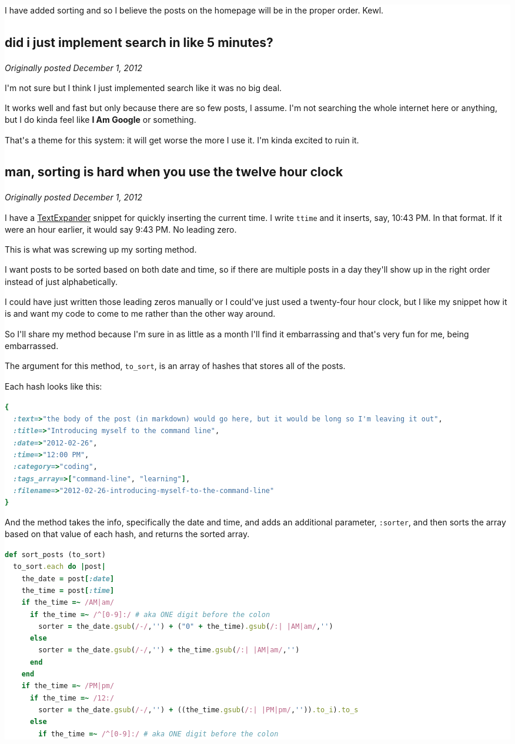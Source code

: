 I have added sorting and so I believe the posts on the homepage will be in the proper order. Kewl.

## did i just implement search in like 5 minutes?

*Originally posted December 1, 2012*

I'm not sure but I think I just implemented search like it was no big deal.

It works well and fast but only because there are so few posts, I assume. I'm not searching the whole internet here or anything, but I do kinda feel like **I Am Google** or something.

That's a theme for this system: it will get worse the more I use it. I'm kinda excited to ruin it.

## man, sorting is hard when you use the twelve hour clock

*Originally posted December 1, 2012*

I have a [TextExpander](http://smilesoftware.com/TextExpander/index.html) snippet for quickly inserting the current time. I write `ttime` and it inserts, say, 10:43 PM. In that format. If it were an hour earlier, it would say 9:43 PM. No leading zero.

This is what was screwing up my sorting method.

I want posts to be sorted based on both date and time, so if there are multiple posts in a day they'll show up in the right order instead of just alphabetically.

I could have just written those leading zeros manually or I could've just used a twenty-four hour clock, but I like my snippet how it is and want my code to come to me rather than the other way around.

So I'll share my method because I'm sure in as little as a month I'll find it embarrassing and that's very fun for me, being embarrassed.

The argument for this method, `to_sort`, is an array of hashes that stores all of the posts.

Each hash looks like this:

```ruby
{
  :text=>"the body of the post (in markdown) would go here, but it would be long so I'm leaving it out",
  :title=>"Introducing myself to the command line",
  :date=>"2012-02-26",
  :time=>"12:00 PM",
  :category=>"coding",
  :tags_array=>["command-line", "learning"],
  :filename=>"2012-02-26-introducing-myself-to-the-command-line"
}
```

And the method takes the info, specifically the date and time, and adds an additional parameter, `:sorter`, and then sorts the array based on that value of each hash, and returns the sorted array.

```ruby
def sort_posts (to_sort)
  to_sort.each do |post|
    the_date = post[:date]
    the_time = post[:time]
    if the_time =~ /AM|am/
      if the_time =~ /^[0-9]:/ # aka ONE digit before the colon
        sorter = the_date.gsub(/-/,'') + ("0" + the_time).gsub(/:| |AM|am/,'')
      else
        sorter = the_date.gsub(/-/,'') + the_time.gsub(/:| |AM|am/,'')
      end
    end
    if the_time =~ /PM|pm/
      if the_time =~ /12:/
        sorter = the_date.gsub(/-/,'') + ((the_time.gsub(/:| |PM|pm/,'')).to_i).to_s
      else
        if the_time =~ /^[0-9]:/ # aka ONE digit before the colon
```

[^shame]: or will be in the morning, anyway
[^wiggle]: and now I've just made it so the return button makes the source from within the blog wiggle, too. I want to learn to write my own CSS3 animations. Right now I'm leaning heavily on [Dan Eden](http://daneden.me/animate).